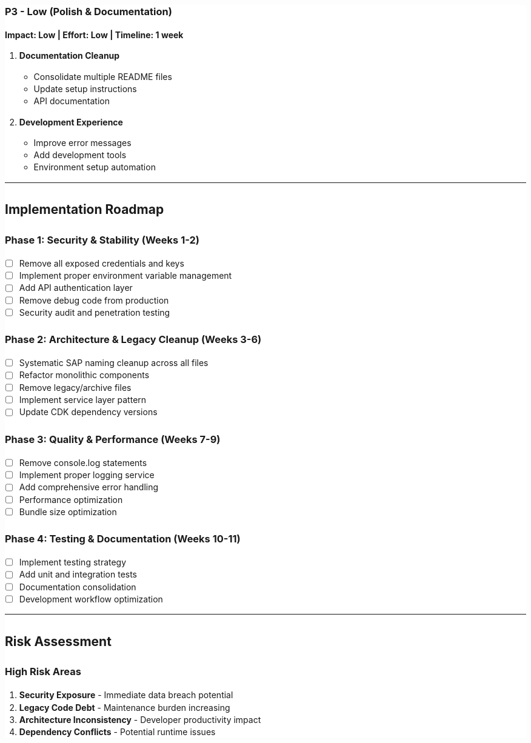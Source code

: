 ### P3 - Low (Polish & Documentation)
**Impact: Low | Effort: Low | Timeline: 1 week**

1. **Documentation Cleanup**
   - Consolidate multiple README files
   - Update setup instructions
   - API documentation

2. **Development Experience**
   - Improve error messages
   - Add development tools
   - Environment setup automation

---

## Implementation Roadmap

### Phase 1: Security & Stability (Weeks 1-2)
- [ ] Remove all exposed credentials and keys
- [ ] Implement proper environment variable management
- [ ] Add API authentication layer
- [ ] Remove debug code from production
- [ ] Security audit and penetration testing

### Phase 2: Architecture & Legacy Cleanup (Weeks 3-6)
- [ ] Systematic SAP naming cleanup across all files
- [ ] Refactor monolithic components
- [ ] Remove legacy/archive files
- [ ] Implement service layer pattern
- [ ] Update CDK dependency versions

### Phase 3: Quality & Performance (Weeks 7-9)
- [ ] Remove console.log statements
- [ ] Implement proper logging service
- [ ] Add comprehensive error handling
- [ ] Performance optimization
- [ ] Bundle size optimization

### Phase 4: Testing & Documentation (Weeks 10-11)
- [ ] Implement testing strategy
- [ ] Add unit and integration tests
- [ ] Documentation consolidation
- [ ] Development workflow optimization

---

## Risk Assessment

### High Risk Areas
1. **Security Exposure** - Immediate data breach potential
2. **Legacy Code Debt** - Maintenance burden increasing
3. **Architecture Inconsistency** - Developer productivity impact
4. **Dependency Conflicts** - Potential runtime issues
